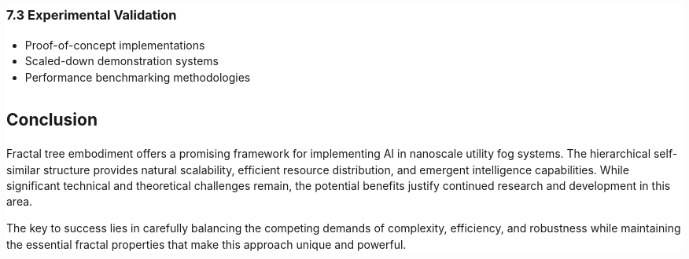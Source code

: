 ### 7.3 Experimental Validation
- Proof-of-concept implementations
- Scaled-down demonstration systems
- Performance benchmarking methodologies

## Conclusion
Fractal tree embodiment offers a promising framework for implementing AI in nanoscale utility fog systems. The hierarchical self-similar structure provides natural scalability, efficient resource distribution, and emergent intelligence capabilities. While significant technical and theoretical challenges remain, the potential benefits justify continued research and development in this area.

The key to success lies in carefully balancing the competing demands of complexity, efficiency, and robustness while maintaining the essential fractal properties that make this approach unique and powerful.

